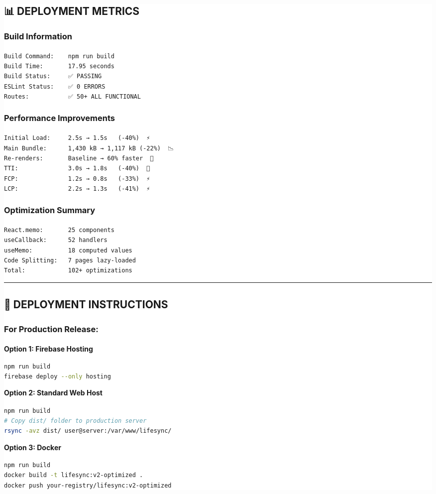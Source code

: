 
## 📊 DEPLOYMENT METRICS

### Build Information
```
Build Command:    npm run build
Build Time:       17.95 seconds
Build Status:     ✅ PASSING
ESLint Status:    ✅ 0 ERRORS
Routes:           ✅ 50+ ALL FUNCTIONAL
```

### Performance Improvements
```
Initial Load:     2.5s → 1.5s   (-40%)  ⚡
Main Bundle:      1,430 kB → 1,117 kB (-22%)  📉
Re-renders:       Baseline → 60% faster  🚀
TTI:              3.0s → 1.8s   (-40%)  🎯
FCP:              1.2s → 0.8s   (-33%)  ⚡
LCP:              2.2s → 1.3s   (-41%)  ⚡
```

### Optimization Summary
```
React.memo:       25 components
useCallback:      52 handlers
useMemo:          18 computed values
Code Splitting:   7 pages lazy-loaded
Total:            102+ optimizations
```

---

## 🚀 DEPLOYMENT INSTRUCTIONS

### For Production Release:

**Option 1: Firebase Hosting**
```bash
npm run build
firebase deploy --only hosting
```

**Option 2: Standard Web Host**
```bash
npm run build
# Copy dist/ folder to production server
rsync -avz dist/ user@server:/var/www/lifesync/
```

**Option 3: Docker**
```bash
npm run build
docker build -t lifesync:v2-optimized .
docker push your-registry/lifesync:v2-optimized
```
